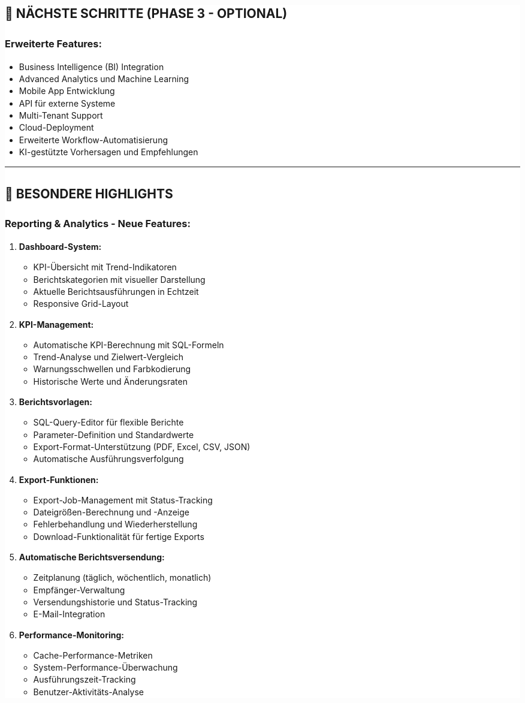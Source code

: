 
## 🎯 NÄCHSTE SCHRITTE (PHASE 3 - OPTIONAL)

### Erweiterte Features:
- Business Intelligence (BI) Integration
- Advanced Analytics und Machine Learning
- Mobile App Entwicklung
- API für externe Systeme
- Multi-Tenant Support
- Cloud-Deployment
- Erweiterte Workflow-Automatisierung
- KI-gestützte Vorhersagen und Empfehlungen

---

## 📝 BESONDERE HIGHLIGHTS

### Reporting & Analytics - Neue Features:
1. **Dashboard-System:**
   - KPI-Übersicht mit Trend-Indikatoren
   - Berichtskategorien mit visueller Darstellung
   - Aktuelle Berichtsausführungen in Echtzeit
   - Responsive Grid-Layout

2. **KPI-Management:**
   - Automatische KPI-Berechnung mit SQL-Formeln
   - Trend-Analyse und Zielwert-Vergleich
   - Warnungsschwellen und Farbkodierung
   - Historische Werte und Änderungsraten

3. **Berichtsvorlagen:**
   - SQL-Query-Editor für flexible Berichte
   - Parameter-Definition und Standardwerte
   - Export-Format-Unterstützung (PDF, Excel, CSV, JSON)
   - Automatische Ausführungsverfolgung

4. **Export-Funktionen:**
   - Export-Job-Management mit Status-Tracking
   - Dateigrößen-Berechnung und -Anzeige
   - Fehlerbehandlung und Wiederherstellung
   - Download-Funktionalität für fertige Exports

5. **Automatische Berichtsversendung:**
   - Zeitplanung (täglich, wöchentlich, monatlich)
   - Empfänger-Verwaltung
   - Versendungshistorie und Status-Tracking
   - E-Mail-Integration

6. **Performance-Monitoring:**
   - Cache-Performance-Metriken
   - System-Performance-Überwachung
   - Ausführungszeit-Tracking
   - Benutzer-Aktivitäts-Analyse

